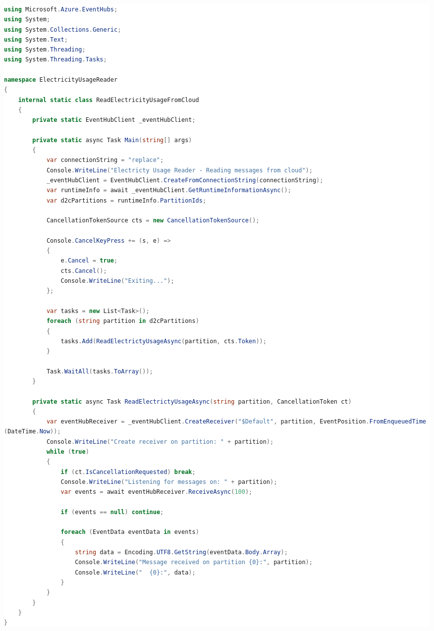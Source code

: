 ```csharp
using Microsoft.Azure.EventHubs;
using System;
using System.Collections.Generic;
using System.Text;
using System.Threading;
using System.Threading.Tasks;

namespace ElectricityUsageReader
{
    internal static class ReadElectricityUsageFromCloud
    {
        private static EventHubClient _eventHubClient;

        private static async Task Main(string[] args)
        {
            var connectionString = "replace";
            Console.WriteLine("Electricty Usage Reader - Reading messages from cloud");
            _eventHubClient = EventHubClient.CreateFromConnectionString(connectionString);
            var runtimeInfo = await _eventHubClient.GetRuntimeInformationAsync();
            var d2cPartitions = runtimeInfo.PartitionIds;

            CancellationTokenSource cts = new CancellationTokenSource();

            Console.CancelKeyPress += (s, e) =>
            {
                e.Cancel = true;
                cts.Cancel();
                Console.WriteLine("Exiting...");
            };

            var tasks = new List<Task>();
            foreach (string partition in d2cPartitions)
            {
                tasks.Add(ReadElectrictyUsageAsync(partition, cts.Token));
            }

            Task.WaitAll(tasks.ToArray());
        }

        private static async Task ReadElectrictyUsageAsync(string partition, CancellationToken ct)
        {
            var eventHubReceiver = _eventHubClient.CreateReceiver("$Default", partition, EventPosition.FromEnqueuedTime(DateTime.Now));
            Console.WriteLine("Create receiver on partition: " + partition);
            while (true)
            {
                if (ct.IsCancellationRequested) break;
                Console.WriteLine("Listening for messages on: " + partition);
                var events = await eventHubReceiver.ReceiveAsync(100);

                if (events == null) continue;

                foreach (EventData eventData in events)
                {
                    string data = Encoding.UTF8.GetString(eventData.Body.Array);
                    Console.WriteLine("Message received on partition {0}:", partition);
                    Console.WriteLine("  {0}:", data);
                }
            }
        }
    }
}
```